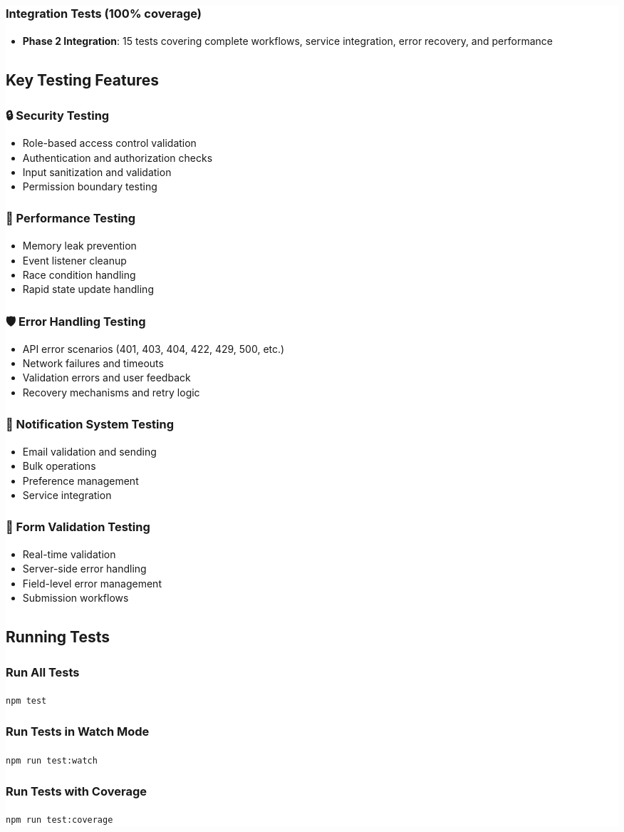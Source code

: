 ### Integration Tests (100% coverage)
- **Phase 2 Integration**: 15 tests covering complete workflows, service integration, error recovery, and performance

## Key Testing Features

### 🔒 Security Testing
- Role-based access control validation
- Authentication and authorization checks
- Input sanitization and validation
- Permission boundary testing

### 🚀 Performance Testing
- Memory leak prevention
- Event listener cleanup
- Race condition handling
- Rapid state update handling

### 🛡️ Error Handling Testing
- API error scenarios (401, 403, 404, 422, 429, 500, etc.)
- Network failures and timeouts
- Validation errors and user feedback
- Recovery mechanisms and retry logic

### 📧 Notification System Testing
- Email validation and sending
- Bulk operations
- Preference management
- Service integration

### 🔄 Form Validation Testing
- Real-time validation
- Server-side error handling
- Field-level error management
- Submission workflows

## Running Tests

### Run All Tests
```bash
npm test
```

### Run Tests in Watch Mode
```bash
npm run test:watch
```

### Run Tests with Coverage
```bash
npm run test:coverage
```
